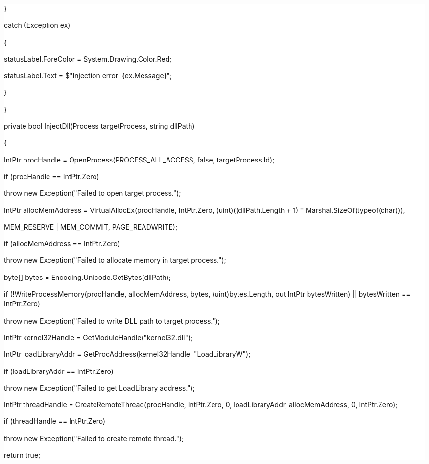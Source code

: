 }

catch (Exception ex)

{

statusLabel.ForeColor = System.Drawing.Color.Red;

statusLabel.Text = $"Injection error: {ex.Message}";

}

}



private bool InjectDll(Process targetProcess, string dllPath)

{

IntPtr procHandle = OpenProcess(PROCESS_ALL_ACCESS, false, targetProcess.Id);

if (procHandle == IntPtr.Zero)

throw new Exception("Failed to open target process.");



IntPtr allocMemAddress = VirtualAllocEx(procHandle, IntPtr.Zero, (uint)((dllPath.Length + 1) * Marshal.SizeOf(typeof(char))),

MEM_RESERVE | MEM_COMMIT, PAGE_READWRITE);

if (allocMemAddress == IntPtr.Zero)

throw new Exception("Failed to allocate memory in target process.");



byte[] bytes = Encoding.Unicode.GetBytes(dllPath);

if (!WriteProcessMemory(procHandle, allocMemAddress, bytes, (uint)bytes.Length, out IntPtr bytesWritten) || bytesWritten == IntPtr.Zero)

throw new Exception("Failed to write DLL path to target process.");



IntPtr kernel32Handle = GetModuleHandle("kernel32.dll");

IntPtr loadLibraryAddr = GetProcAddress(kernel32Handle, "LoadLibraryW");

if (loadLibraryAddr == IntPtr.Zero)

throw new Exception("Failed to get LoadLibrary address.");



IntPtr threadHandle = CreateRemoteThread(procHandle, IntPtr.Zero, 0, loadLibraryAddr, allocMemAddress, 0, IntPtr.Zero);

if (threadHandle == IntPtr.Zero)

throw new Exception("Failed to create remote thread.");



return true;
